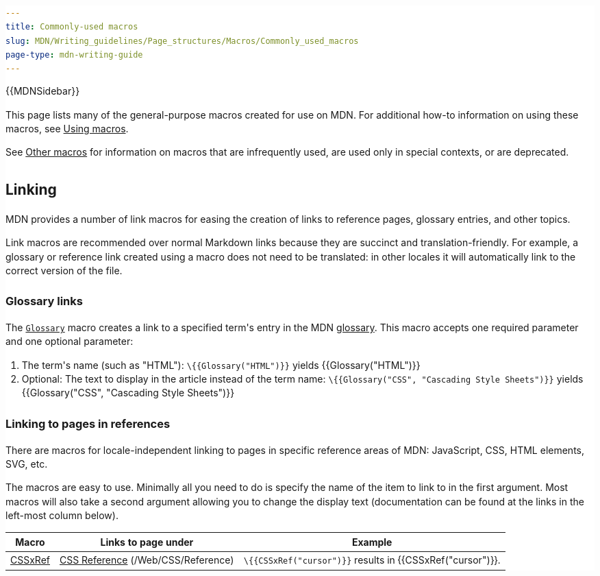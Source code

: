 ```yaml
---
title: Commonly-used macros
slug: MDN/Writing_guidelines/Page_structures/Macros/Commonly_used_macros
page-type: mdn-writing-guide
---
```


{{MDNSidebar}}

This page lists many of the general-purpose macros created for use on MDN.
For additional how-to information on using these macros, see [Using macros](/en-US/docs/MDN/Writing_guidelines/Page_structures/Macros).

See [Other macros](/en-US/docs/MDN/Writing_guidelines/Page_structures/Macros/Other) for information on macros that are infrequently used, are used only in special contexts, or are deprecated.

## Linking

MDN provides a number of link macros for easing the creation of links to reference pages, glossary entries, and other topics.

Link macros are recommended over normal Markdown links because they are succinct and translation-friendly.
For example, a glossary or reference link created using a macro does not need to be translated: in other locales it will automatically link to the correct version of the file.

### Glossary links

The [`Glossary`](https://github.com/mdn/yari/blob/main/kumascript/macros/Glossary.ejs) macro creates a link to a specified term's entry in the MDN [glossary](/en-US/docs/Glossary).
This macro accepts one required parameter and one optional parameter:

1. The term's name (such as "HTML"): `\{{Glossary("HTML")}}` yields {{Glossary("HTML")}}
2. Optional: The text to display in the article instead of the term name: `\{{Glossary("CSS", "Cascading Style Sheets")}}` yields {{Glossary("CSS", "Cascading Style Sheets")}}

### Linking to pages in references

There are macros for locale-independent linking to pages in specific reference areas of MDN: JavaScript, CSS, HTML elements, SVG, etc.

The macros are easy to use.
Minimally all you need to do is specify the name of the item to link to in the first argument.
Most macros will also take a second argument allowing you to change the display text (documentation can be found at the links in the left-most column below).

<table class="standard-table">
  <thead>
    <tr>
      <th>Macro</th>
      <th>Links to page under</th>
      <th>Example</th>
    </tr>
  </thead>
  <tbody>
    <tr>
      <td>
        <a href="https://github.com/mdn/yari/blob/main/kumascript/macros/cssxref.ejs">CSSxRef</a>
      </td>
      <td>
        <a href="/en-US/docs/Web/CSS/Reference">CSS Reference</a> (/Web/CSS/Reference)
      </td>
      <td>
        <code>\{{CSSxRef("cursor")}}</code> results in {{CSSxRef("cursor")}}.
      </td>
    </tr>